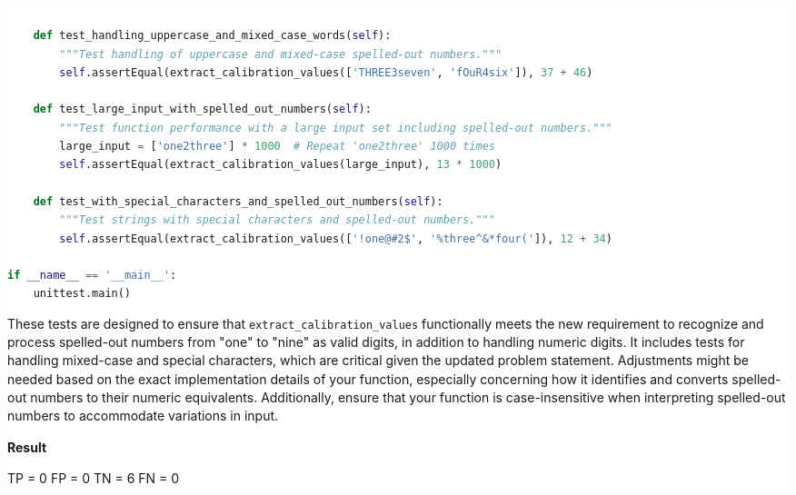```python

    def test_handling_uppercase_and_mixed_case_words(self):
        """Test handling of uppercase and mixed-case spelled-out numbers."""
        self.assertEqual(extract_calibration_values(['THREE3seven', 'fOuR4six']), 37 + 46)

    def test_large_input_with_spelled_out_numbers(self):
        """Test function performance with a large input set including spelled-out numbers."""
        large_input = ['one2three'] * 1000  # Repeat 'one2three' 1000 times
        self.assertEqual(extract_calibration_values(large_input), 13 * 1000)

    def test_with_special_characters_and_spelled_out_numbers(self):
        """Test strings with special characters and spelled-out numbers."""
        self.assertEqual(extract_calibration_values(['!one@#2$', '%three^&*four(']), 12 + 34)

if __name__ == '__main__':
    unittest.main()
```

These tests are designed to ensure that `extract_calibration_values` functionally meets the new requirement to recognize and process spelled-out numbers from "one" to "nine" as valid digits, in addition to handling numeric digits. It includes tests for handling mixed-case and special characters, which are critical given the updated problem statement.
Adjustments might be needed based on the exact implementation details of your function, especially concerning how it identifies and converts spelled-out numbers to their numeric equivalents. Additionally, ensure that your function is case-insensitive when interpreting spelled-out numbers to accommodate variations in input.

**Result**

TP = 0
FP = 0
TN = 6
FN = 0
